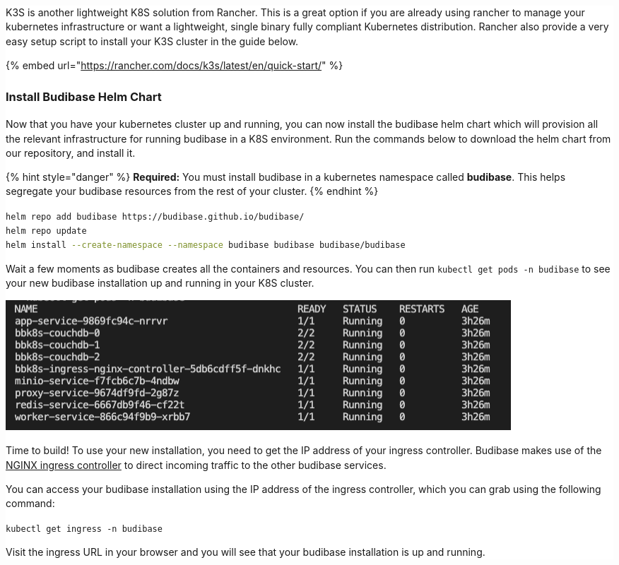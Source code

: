 K3S is another lightweight K8S solution from Rancher. This is a great option if you are already using rancher to manage your kubernetes infrastructure or want a lightweight, single binary fully compliant Kubernetes distribution. Rancher also provide a very easy setup script to install your K3S cluster in the guide below.

{% embed url="https://rancher.com/docs/k3s/latest/en/quick-start/" %}

### Install **Budibase Helm Chart**

Now that you have your kubernetes cluster up and running, you can now install the budibase helm chart which will provision all the relevant infrastructure for running budibase in a K8S environment. Run the commands below to download the helm chart from our repository, and install it.

{% hint style="danger" %}
**Required:** You must install budibase in a kubernetes namespace called **budibase**. This helps segregate your budibase resources from the rest of your cluster.
{% endhint %}

```bash
helm repo add budibase https://budibase.github.io/budibase/
helm repo update
helm install --create-namespace --namespace budibase budibase budibase/budibase
```

Wait a few moments as budibase creates all the containers and resources. You can then run `kubectl get pods -n budibase` to see your new budibase installation up and running in your K8S cluster.

![](../../.gitbook/assets/screenshot-2021-08-16-at-22.19.58.png)

Time to build! To use your new installation, you need to get the IP address of your ingress controller. Budibase makes use of the [NGINX ingress controller](https://kubernetes.github.io/ingress-nginx/how-it-works/) to direct incoming traffic to the other budibase services. 

You can access your budibase installation using the IP address of the ingress controller, which you can grab using the following command:

```text
kubectl get ingress -n budibase
```

Visit the ingress URL in your browser and you will see that your budibase installation is up and running.
